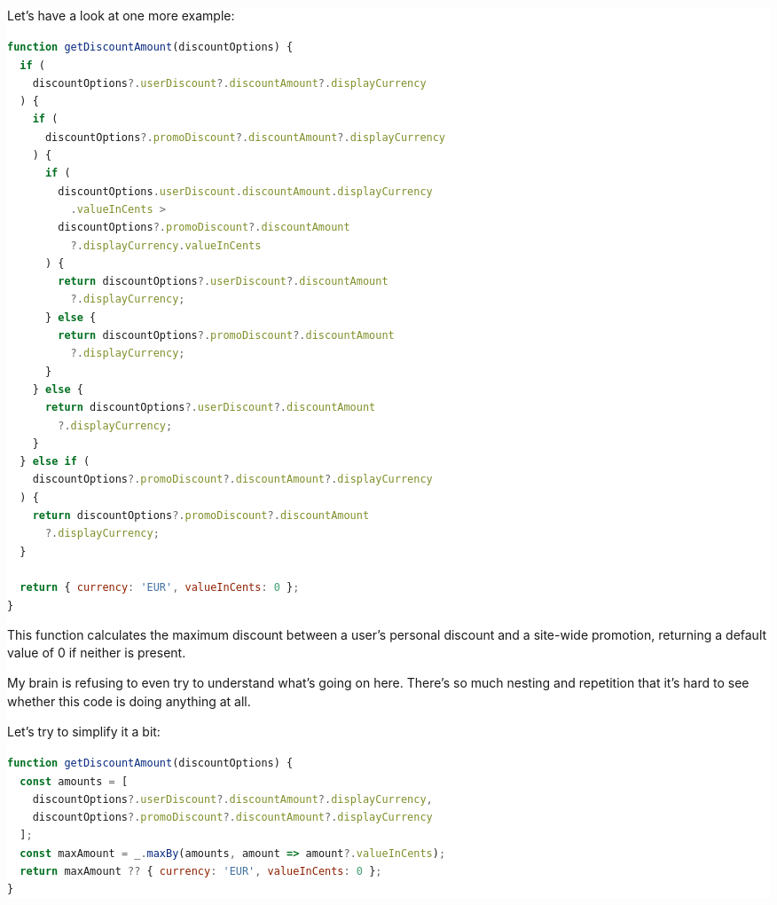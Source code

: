 Let’s have a look at one more example:

```js
function getDiscountAmount(discountOptions) {
  if (
    discountOptions?.userDiscount?.discountAmount?.displayCurrency
  ) {
    if (
      discountOptions?.promoDiscount?.discountAmount?.displayCurrency
    ) {
      if (
        discountOptions.userDiscount.discountAmount.displayCurrency
          .valueInCents >
        discountOptions?.promoDiscount?.discountAmount
          ?.displayCurrency.valueInCents
      ) {
        return discountOptions?.userDiscount?.discountAmount
          ?.displayCurrency;
      } else {
        return discountOptions?.promoDiscount?.discountAmount
          ?.displayCurrency;
      }
    } else {
      return discountOptions?.userDiscount?.discountAmount
        ?.displayCurrency;
    }
  } else if (
    discountOptions?.promoDiscount?.discountAmount?.displayCurrency
  ) {
    return discountOptions?.promoDiscount?.discountAmount
      ?.displayCurrency;
  }

  return { currency: 'EUR', valueInCents: 0 };
}
```



This function calculates the maximum discount between a user’s personal discount and a site-wide promotion, returning a default value of 0 if neither is present.

My brain is refusing to even try to understand what’s going on here. There’s so much nesting and repetition that it’s hard to see whether this code is doing anything at all.

Let’s try to simplify it a bit:

```js
function getDiscountAmount(discountOptions) {
  const amounts = [
    discountOptions?.userDiscount?.discountAmount?.displayCurrency,
    discountOptions?.promoDiscount?.discountAmount?.displayCurrency
  ];
  const maxAmount = _.maxBy(amounts, amount => amount?.valueInCents);
  return maxAmount ?? { currency: 'EUR', valueInCents: 0 };
}
```
